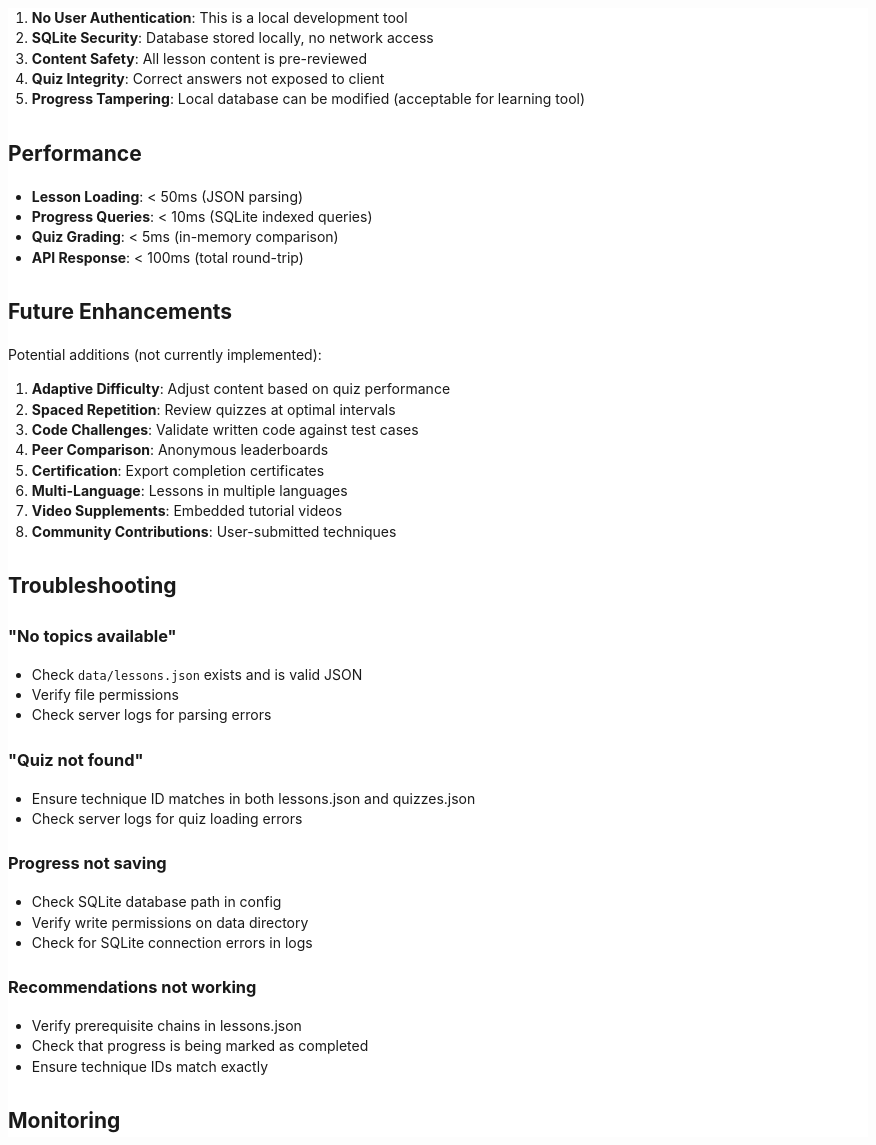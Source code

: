 1. **No User Authentication**: This is a local development tool
2. **SQLite Security**: Database stored locally, no network access
3. **Content Safety**: All lesson content is pre-reviewed
4. **Quiz Integrity**: Correct answers not exposed to client
5. **Progress Tampering**: Local database can be modified (acceptable for learning tool)

## Performance

- **Lesson Loading**: < 50ms (JSON parsing)
- **Progress Queries**: < 10ms (SQLite indexed queries)
- **Quiz Grading**: < 5ms (in-memory comparison)
- **API Response**: < 100ms (total round-trip)

## Future Enhancements

Potential additions (not currently implemented):

1. **Adaptive Difficulty**: Adjust content based on quiz performance
2. **Spaced Repetition**: Review quizzes at optimal intervals
3. **Code Challenges**: Validate written code against test cases
4. **Peer Comparison**: Anonymous leaderboards
5. **Certification**: Export completion certificates
6. **Multi-Language**: Lessons in multiple languages
7. **Video Supplements**: Embedded tutorial videos
8. **Community Contributions**: User-submitted techniques

## Troubleshooting

### "No topics available"
- Check `data/lessons.json` exists and is valid JSON
- Verify file permissions
- Check server logs for parsing errors

### "Quiz not found"
- Ensure technique ID matches in both lessons.json and quizzes.json
- Check server logs for quiz loading errors

### Progress not saving
- Check SQLite database path in config
- Verify write permissions on data directory
- Check for SQLite connection errors in logs

### Recommendations not working
- Verify prerequisite chains in lessons.json
- Check that progress is being marked as completed
- Ensure technique IDs match exactly

## Monitoring

